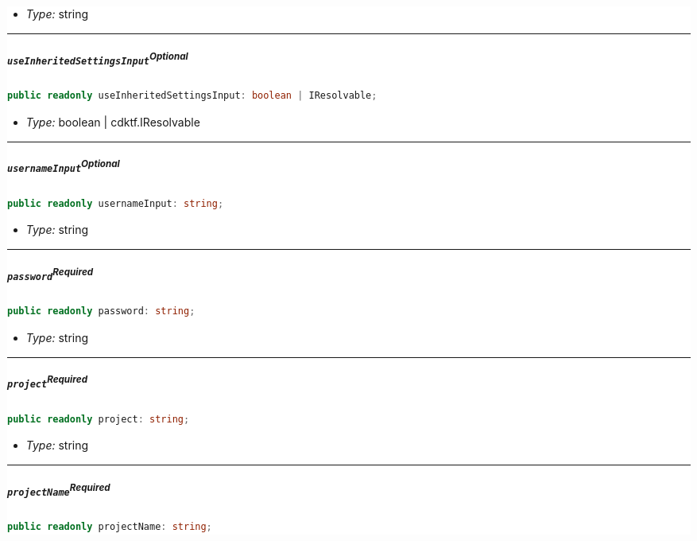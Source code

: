 - *Type:* string

---

##### `useInheritedSettingsInput`<sup>Optional</sup> <a name="useInheritedSettingsInput" id="@cdktf/provider-gitlab.projectIntegrationHarbor.ProjectIntegrationHarbor.property.useInheritedSettingsInput"></a>

```typescript
public readonly useInheritedSettingsInput: boolean | IResolvable;
```

- *Type:* boolean | cdktf.IResolvable

---

##### `usernameInput`<sup>Optional</sup> <a name="usernameInput" id="@cdktf/provider-gitlab.projectIntegrationHarbor.ProjectIntegrationHarbor.property.usernameInput"></a>

```typescript
public readonly usernameInput: string;
```

- *Type:* string

---

##### `password`<sup>Required</sup> <a name="password" id="@cdktf/provider-gitlab.projectIntegrationHarbor.ProjectIntegrationHarbor.property.password"></a>

```typescript
public readonly password: string;
```

- *Type:* string

---

##### `project`<sup>Required</sup> <a name="project" id="@cdktf/provider-gitlab.projectIntegrationHarbor.ProjectIntegrationHarbor.property.project"></a>

```typescript
public readonly project: string;
```

- *Type:* string

---

##### `projectName`<sup>Required</sup> <a name="projectName" id="@cdktf/provider-gitlab.projectIntegrationHarbor.ProjectIntegrationHarbor.property.projectName"></a>

```typescript
public readonly projectName: string;
```
